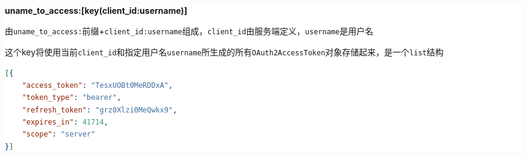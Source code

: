 

**uname_to_access:[key(client_id:username)]**

由`uname_to_access:`前缀+`client_id:username`组成，`client_id`由服务端定义，`username`是用户名

这个key将使用当前`client_id`和指定用户名`username`所生成的所有`OAuth2AccessToken`对象存储起来，是一个`list`结构

```json
[{
    "access_token": "TesxUOBt0MeRDDxA",
    "token_type": "bearer",
    "refresh_token": "grz0Xlzi0MeQwkx9",
    "expires_in": 41714,
    "scope": "server"
}]
```

